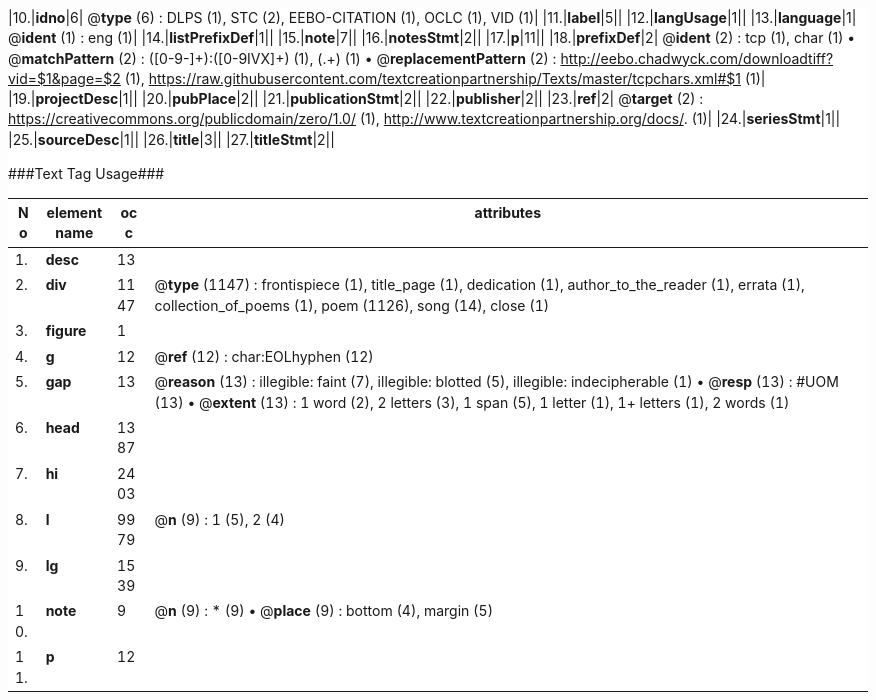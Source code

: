|10.|__idno__|6| @__type__ (6) : DLPS (1), STC (2), EEBO-CITATION (1), OCLC (1), VID (1)|
|11.|__label__|5||
|12.|__langUsage__|1||
|13.|__language__|1| @__ident__ (1) : eng (1)|
|14.|__listPrefixDef__|1||
|15.|__note__|7||
|16.|__notesStmt__|2||
|17.|__p__|11||
|18.|__prefixDef__|2| @__ident__ (2) : tcp (1), char (1)  •  @__matchPattern__ (2) : ([0-9\-]+):([0-9IVX]+) (1), (.+) (1)  •  @__replacementPattern__ (2) : http://eebo.chadwyck.com/downloadtiff?vid=$1&page=$2 (1), https://raw.githubusercontent.com/textcreationpartnership/Texts/master/tcpchars.xml#$1 (1)|
|19.|__projectDesc__|1||
|20.|__pubPlace__|2||
|21.|__publicationStmt__|2||
|22.|__publisher__|2||
|23.|__ref__|2| @__target__ (2) : https://creativecommons.org/publicdomain/zero/1.0/ (1), http://www.textcreationpartnership.org/docs/. (1)|
|24.|__seriesStmt__|1||
|25.|__sourceDesc__|1||
|26.|__title__|3||
|27.|__titleStmt__|2||


###Text Tag Usage###

|No|element name|occ|attributes|
|---|---|---|---|
|1.|__desc__|13||
|2.|__div__|1147| @__type__ (1147) : frontispiece (1), title_page (1), dedication (1), author_to_the_reader (1), errata (1), collection_of_poems (1), poem (1126), song (14), close (1)|
|3.|__figure__|1||
|4.|__g__|12| @__ref__ (12) : char:EOLhyphen (12)|
|5.|__gap__|13| @__reason__ (13) : illegible: faint (7), illegible: blotted (5), illegible: indecipherable (1)  •  @__resp__ (13) : #UOM (13)  •  @__extent__ (13) : 1 word (2), 2 letters (3), 1 span (5), 1 letter (1), 1+ letters (1), 2 words (1)|
|6.|__head__|1387||
|7.|__hi__|2403||
|8.|__l__|9979| @__n__ (9) : 1 (5), 2 (4)|
|9.|__lg__|1539||
|10.|__note__|9| @__n__ (9) : * (9)  •  @__place__ (9) : bottom (4), margin (5)|
|11.|__p__|12||